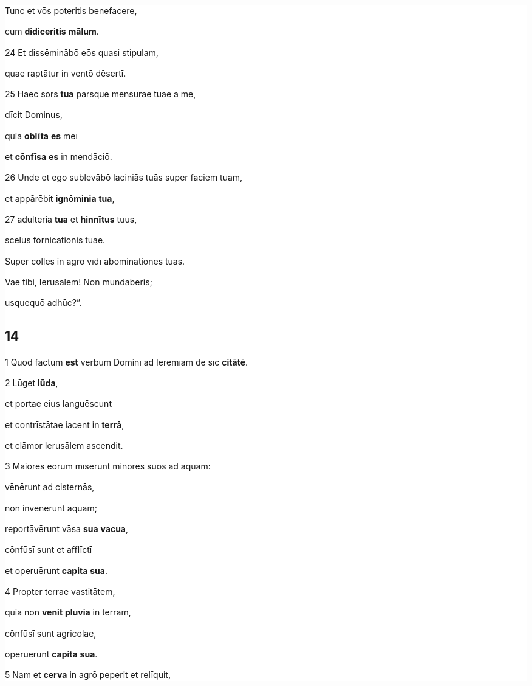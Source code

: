 Tunc et vōs poteritis benefacere,

cum **didiceritis** **mālum**.

24 Et dissēminābō eōs quasi stipulam,

quae raptātur in ventō dēsertī.

25 Haec sors **tua** parsque mēnsūrae tuae ā mē,

dīcit Dominus,

quia **oblīta** **es** meī

et **cōnfīsa** **es** in mendāciō.

26 Unde et ego sublevābō laciniās tuās super faciem tuam,

et appārēbit **ignōminia** **tua**,

27 adulteria **tua** et **hinnītus** tuus,

scelus fornicātiōnis tuae.

Super collēs in agrō vīdī abōminātiōnēs tuās.

Vae tibi, Ierusālem! Nōn mundāberis;

usquequō adhūc?”.

## 14

1 Quod factum **est** verbum Dominī ad Iēremīam dē sīc **citātē**.

2 Lūget **Iūda**,

et portae eius languēscunt

et contrīstātae iacent in **terrā**,

et clāmor Ierusālem ascendit.

3 Maiōrēs eōrum mīsērunt minōrēs suōs ad aquam:

vēnērunt ad cisternās,

nōn invēnērunt aquam;

reportāvērunt vāsa **sua** **vacua**,

cōnfūsī sunt et afflīctī

et operuērunt **capita** **sua**.

4 Propter terrae vastitātem,

quia nōn **venit** **pluvia** in terram,

cōnfūsī sunt agricolae,

operuērunt **capita** **sua**.

5 Nam et **cerva** in agrō peperit et relīquit,
